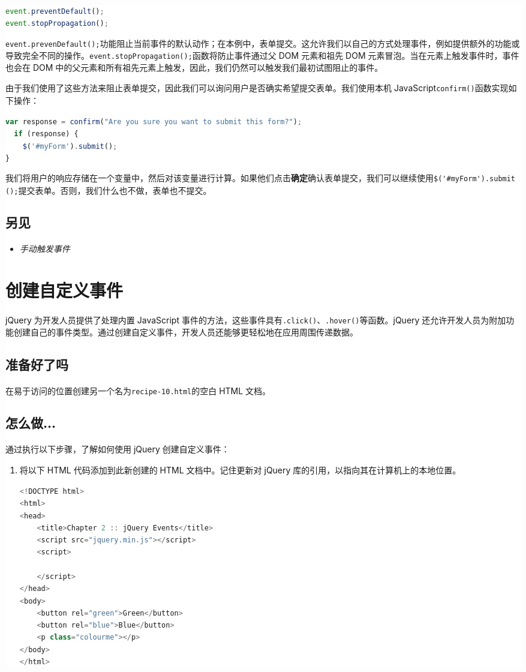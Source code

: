 ```js
event.preventDefault();
event.stopPropagation();
```

`event.prevenDefault();`功能阻止当前事件的默认动作；在本例中，表单提交。这允许我们以自己的方式处理事件，例如提供额外的功能或导致完全不同的操作。`event.stopPropagation();`函数将防止事件通过父 DOM 元素和祖先 DOM 元素冒泡。当在元素上触发事件时，事件也会在 DOM 中的父元素和所有祖先元素上触发，因此，我们仍然可以触发我们最初试图阻止的事件。

由于我们使用了这些方法来阻止表单提交，因此我们可以询问用户是否确实希望提交表单。我们使用本机 JavaScript`confirm()`函数实现如下操作：

```js
var response = confirm("Are you sure you want to submit this form?");
  if (response) {
    $('#myForm').submit();
}
```

我们将用户的响应存储在一个变量中，然后对该变量进行计算。如果他们点击**确定**确认表单提交，我们可以继续使用`$('#myForm').submit();`提交表单。否则，我们什么也不做，表单也不提交。

## 另见

*   *手动触发事件*

# 创建自定义事件

jQuery 为开发人员提供了处理内置 JavaScript 事件的方法，这些事件具有`.click()`、`.hover()`等函数。jQuery 还允许开发人员为附加功能创建自己的事件类型。通过创建自定义事件，开发人员还能够更轻松地在应用周围传递数据。

## 准备好了吗

在易于访问的位置创建另一个名为`recipe-10.html`的空白 HTML 文档。

## 怎么做…

通过执行以下步骤，了解如何使用 jQuery 创建自定义事件：

1.  将以下 HTML 代码添加到此新创建的 HTML 文档中。记住更新对 jQuery 库的引用，以指向其在计算机上的本地位置。

    ```js
    <!DOCTYPE html>
    <html>
    <head>
        <title>Chapter 2 :: jQuery Events</title>
        <script src="jquery.min.js"></script>
        <script>

        </script>
    </head>
    <body>
        <button rel="green">Green</button>
        <button rel="blue">Blue</button>
        <p class="colourme"></p>
    </body>
    </html>
    ```
